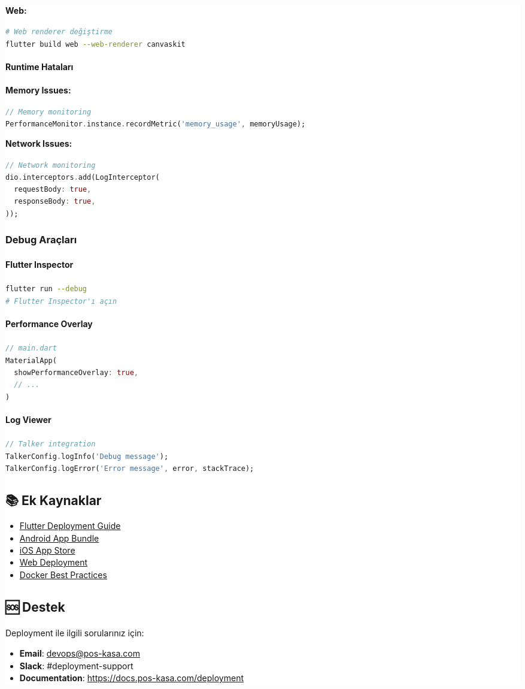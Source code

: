 **Web:**
```bash
# Web renderer değiştirme
flutter build web --web-renderer canvaskit
```

#### Runtime Hataları

**Memory Issues:**
```dart
// Memory monitoring
PerformanceMonitor.instance.recordMetric('memory_usage', memoryUsage);
```

**Network Issues:**
```dart
// Network monitoring
dio.interceptors.add(LogInterceptor(
  requestBody: true,
  responseBody: true,
));
```

### Debug Araçları

#### Flutter Inspector
```bash
flutter run --debug
# Flutter Inspector'ı açın
```

#### Performance Overlay
```dart
// main.dart
MaterialApp(
  showPerformanceOverlay: true,
  // ...
)
```

#### Log Viewer
```dart
// Talker integration
TalkerConfig.logInfo('Debug message');
TalkerConfig.logError('Error message', error, stackTrace);
```

## 📚 Ek Kaynaklar

- [Flutter Deployment Guide](https://docs.flutter.dev/deployment)
- [Android App Bundle](https://developer.android.com/guide/app-bundle)
- [iOS App Store](https://developer.apple.com/app-store)
- [Web Deployment](https://docs.flutter.dev/platform-integration/web)
- [Docker Best Practices](https://docs.docker.com/develop/dev-best-practices)

## 🆘 Destek

Deployment ile ilgili sorularınız için:
- **Email**: devops@pos-kasa.com
- **Slack**: #deployment-support
- **Documentation**: https://docs.pos-kasa.com/deployment

